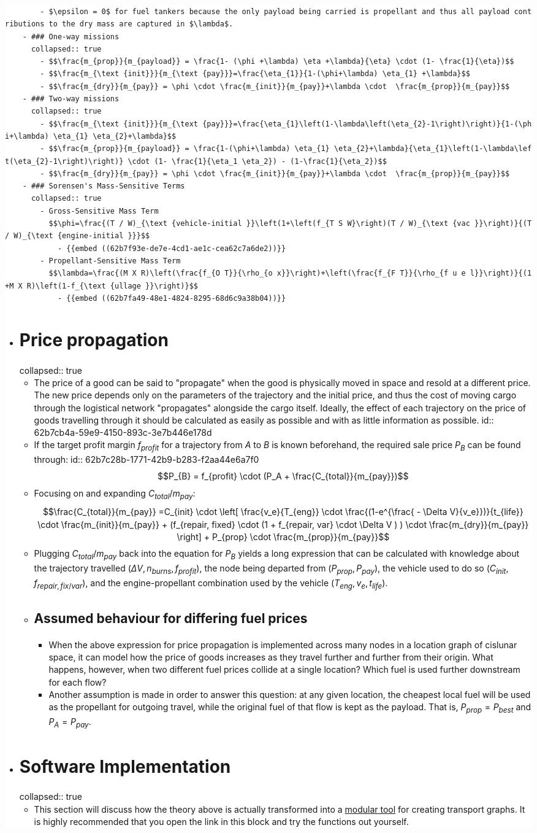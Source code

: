 			- $\epsilon = 0$ for fuel tankers because the only payload being carried is propellant and thus all payload contributions to the dry mass are captured in $\lambda$.
		- ### One-way missions
		  collapsed:: true
			- $$\frac{m_{prop}}{m_{payload}} = \frac{1- (\phi +\lambda) \eta +\lambda}{\eta} \cdot (1- \frac{1}{\eta})$$
			- $$\frac{m_{\text {init}}}{m_{\text {pay}}}=\frac{\eta_{1}}{1-(\phi+\lambda) \eta_{1} +\lambda}$$
			- $$\frac{m_{dry}}{m_{pay}} = \phi \cdot \frac{m_{init}}{m_{pay}}+\lambda \cdot  \frac{m_{prop}}{m_{pay}}$$
		- ### Two-way missions
		  collapsed:: true
			- $$\frac{m_{\text {init}}}{m_{\text {pay}}}=\frac{\eta_{1}\left(1-\lambda\left(\eta_{2}-1\right)\right)}{1-(\phi+\lambda) \eta_{1} \eta_{2}+\lambda}$$
			- $$\frac{m_{prop}}{m_{payload}} = \frac{1-(\phi+\lambda) \eta_{1} \eta_{2}+\lambda}{\eta_{1}\left(1-\lambda\left(\eta_{2}-1\right)\right)} \cdot (1- \frac{1}{\eta_1 \eta_2}) - (1-\frac{1}{\eta_2})$$
			- $$\frac{m_{dry}}{m_{pay}} = \phi \cdot \frac{m_{init}}{m_{pay}}+\lambda \cdot  \frac{m_{prop}}{m_{pay}}$$
		- ### Sorensen's Mass-Sensitive Terms
		  collapsed:: true
			- Gross-Sensitive Mass Term
			  $$\phi=\frac{(T / W)_{\text {vehicle-initial }}\left(1+\left(f_{T S W}\right)(T / W)_{\text {vac }}\right)}{(T / W)_{\text {engine-initial }}}$$
				- {{embed ((62b7f93e-de7e-4cd1-ae1c-cea62c7a6de2))}}
			- Propellant-Sensitive Mass Term
			  $$\lambda=\frac{(M X R)\left(\frac{f_{O T}}{\rho_{o x}}\right)+\left(\frac{f_{F T}}{\rho_{f u e l}}\right)}{(1+M X R)\left(1-f_{\text {ullage }}\right)}$$
				- {{embed ((62b7fa49-48e1-4824-8295-68d6c9a38b04))}}
- # Price propagation
  collapsed:: true
	- The price of a good can be said to "propagate" when the good is physically moved in space and resold at a different price. The new price depends only on the parameters of the trajectory and the initial price, and thus the cost of moving cargo through the logistical network "propagates" alongside the cargo itself. Ideally, the effect of each trajectory on the price of goods travelling through it should be calculated as easily as possible and with as little information as possible.
	  id:: 62b7cb4a-59e9-4150-893c-3e7b446e178d
	- If the target profit margin $f_{profit}$ for a trajectory from $A$ to $B$ is known beforehand, the required sale price $P_B$ can be found through:
	  id:: 62b7c28b-1771-42b9-b283-f2aa44e6a7f0
	  $$P_{B} = f_{profit} \cdot (P_A + \frac{C_{total}}{m_{pay}})$$
	- Focusing on and expanding $C_{total}/m_{pay}$:
	  $$\frac{C_{total}}{m_{pay}} =C_{init} \cdot \left[ \frac{v_e}{T_{eng}} \cdot \frac{(1-e^{\frac{ - \Delta V}{v_e}})}{t_{life}} \cdot \frac{m_{init}}{m_{pay}} + (f_{repair, fixed} \cdot (1 + f_{repair, var} \cdot \Delta V ) ) \cdot \frac{m_{dry}}{m_{pay}} \right] + P_{prop} \cdot \frac{m_{prop}}{m_{pay}}$$
	- Plugging $C_{total} / m_{pay}$ back into the equation for $P_B$ yields a long expression that can be calculated with knowledge about the trajectory travelled $(\Delta V, n_{burns}, f_{profit})$, the node being departed from $(P_{prop}, P_{pay})$, the vehicle used to do so $(C_{init}, f_{repair, fix/var})$, and the engine-propellant combination used by the vehicle $(T_{eng}, v_e, t_{life})$.
	- ## Assumed behaviour for differing fuel prices
		- When the above expression for price propagation is implemented across many nodes in a location graph of cislunar space, it can model how the price of goods increases as they travel further and further from their origin. What happens, however, when two different fuel prices collide at a single location? Which fuel is used further downstream for each flow?
		- Another assumption is made in order to answer this question: at any given location, the cheapest local fuel will be used as the propellant for outgoing travel, while the original fuel of that flow is kept as the payload. That is, $P_{prop} = P_{best}$ and $P_{A} = P_{pay}$.
- # Software Implementation
  collapsed:: true
	- This section will discuss how the theory above is actually transformed into a [modular tool](https://share.streamlit.io/ulfkemmsies/space_pricing_model/main) for creating transport graphs. It is highly recommended that you open the link in this block and try the functions out yourself.